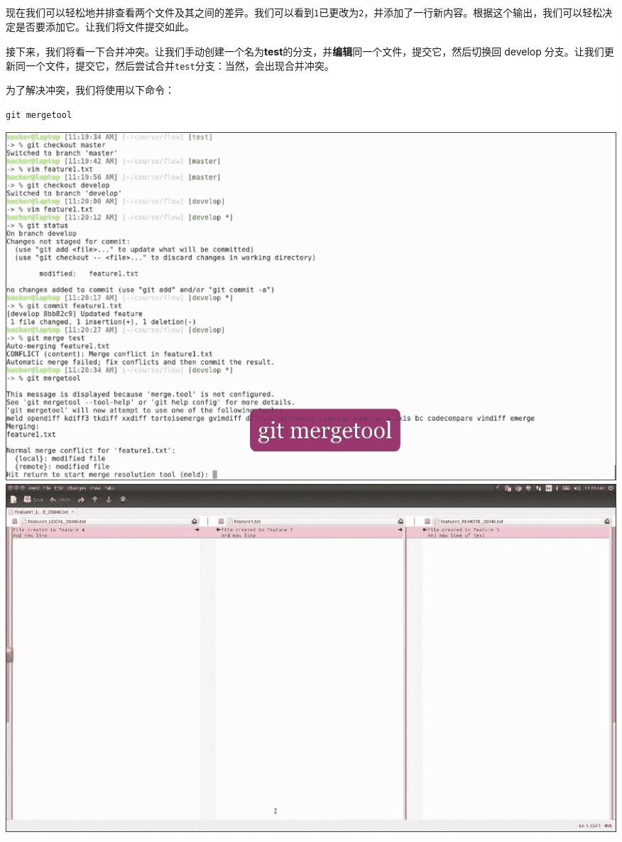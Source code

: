 现在我们可以轻松地并排查看两个文件及其之间的差异。我们可以看到`1`已更改为`2`，并添加了一行新内容。根据这个输出，我们可以轻松决定是否要添加它。让我们将文件提交如此。

接下来，我们将看一下合并冲突。让我们手动创建一个名为**test**的分支，并**编辑**同一个文件，提交它，然后切换回 develop 分支。让我们更新同一个文件，提交它，然后尝试合并`test`分支：当然，会出现合并冲突。

为了解决冲突，我们将使用以下命令：

```
git mergetool

```

![轻松解决 Git 冲突](img/image_05_036.jpg)![轻松解决 Git 冲突](img/image_05_037.jpg)

